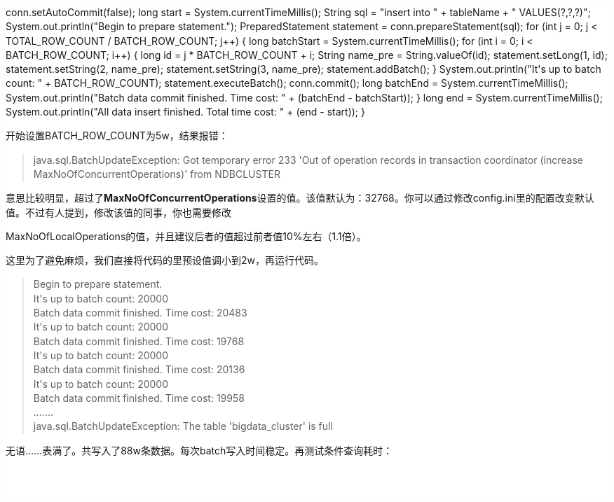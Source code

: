 conn.setAutoCommit(false);
long start = System.currentTimeMillis();
String sql = &quot;insert into &quot; + tableName + &quot; VALUES(?,?,?)&quot;;
System.out.println(&quot;Begin to prepare statement.&quot;);
PreparedStatement statement = conn.prepareStatement(sql);
for (int j = 0; j &lt; TOTAL_ROW_COUNT / BATCH_ROW_COUNT; j++) {
long batchStart = System.currentTimeMillis();
for (int i = 0; i &lt; BATCH_ROW_COUNT; i++) {
long id = j * BATCH_ROW_COUNT + i;
String name_pre = String.valueOf(id);
statement.setLong(1, id);
statement.setString(2, name_pre);
statement.setString(3, name_pre);
statement.addBatch();
}
System.out.println(&quot;It&#39;s up to batch count: &quot; + BATCH_ROW_COUNT);
statement.executeBatch();
conn.commit();
long batchEnd = System.currentTimeMillis();
System.out.println(&quot;Batch data commit finished. Time cost: &quot; + (batchEnd - batchStart));
}
long end = System.currentTimeMillis();
System.out.println(&quot;All data insert finished. Total time cost: &quot; + (end - start));
}
</pre>
<p>
	开始设置BATCH_ROW_COUNT为5w，结果报错：</p>
<blockquote>
	<p>
		java.sql.BatchUpdateException: Got temporary error 233 &#39;Out of operation records in transaction coordinator (increase MaxNoOfConcurrentOperations)&#39; from NDBCLUSTER</p>
</blockquote>
<p>
	意思比较明显，超过了<strong>MaxNoOfConcurrentOperations</strong>设置的值。该值默认为：32768。你可以通过修改config.ini里的配置改变默认值。不过有人提到，修改该值的同事，你也需要修改</p>
<p>
	MaxNoOfLocalOperations的值，并且建议后者的值超过前者值10%左右（1.1倍）。</p>
<p>
	这里为了避免麻烦，我们直接将代码的里预设值调小到2w，再运行代码。</p>
<blockquote>
	<p>
		Begin to prepare statement.<br />
		It&#39;s up to batch count: 20000<br />
		Batch data commit finished. Time cost: 20483<br />
		It&#39;s up to batch count: 20000<br />
		Batch data commit finished. Time cost: 19768<br />
		It&#39;s up to batch count: 20000<br />
		Batch data commit finished. Time cost: 20136<br />
		It&#39;s up to batch count: 20000<br />
		Batch data commit finished. Time cost: 19958<br />
		&hellip;&hellip;.<br />
		java.sql.BatchUpdateException: The table &#39;bigdata_cluster&#39; is full</p>
</blockquote>
<p>
	无语&hellip;&hellip;表满了。共写入了88w条数据。每次batch写入时间稳定。再测试条件查询耗时：</p>
<pre class="brush:java;first-line:1;pad-line-numbers:true;highlight:null;collapse:false;">
